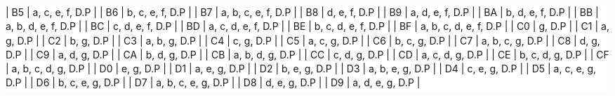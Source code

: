 | B5           | a, c, e, f, D.P             |
| B6           | b, c, e, f, D.P             |
| B7           | a, b, c, e, f, D.P          |
| B8           | d, e, f, D.P                |
| B9           | a, d, e, f, D.P             |
| BA           | b, d, e, f, D.P             |
| BB           | a, b, d, e, f, D.P          |
| BC           | c, d, e, f, D.P             |
| BD           | a, c, d, e, f, D.P          |
| BE           | b, c, d, e, f, D.P          |
| BF           | a, b, c, d, e, f, D.P       |
| C0           | g, D.P                      |
| C1           | a, g, D.P                   |
| C2           | b, g, D.P                   |
| C3           | a, b, g, D.P                |
| C4           | c, g, D.P                   |
| C5           | a, c, g, D.P                |
| C6           | b, c, g, D.P                |
| C7           | a, b, c, g, D.P             |
| C8           | d, g, D.P                   |
| C9           | a, d, g, D.P                |
| CA           | b, d, g, D.P                |
| CB           | a, b, d, g, D.P             |
| CC           | c, d, g, D.P                |
| CD           | a, c, d, g, D.P             |
| CE           | b, c, d, g, D.P             |
| CF           | a, b, c, d, g, D.P          |
| D0           | e, g, D.P                   |
| D1           | a, e, g, D.P                |
| D2           | b, e, g, D.P                |
| D3           | a, b, e, g, D.P             |
| D4           | c, e, g, D.P                |
| D5           | a, c, e, g, D.P             |
| D6           | b, c, e, g, D.P             |
| D7           | a, b, c, e, g, D.P          |
| D8           | d, e, g, D.P                |
| D9           | a, d, e, g, D.P             |